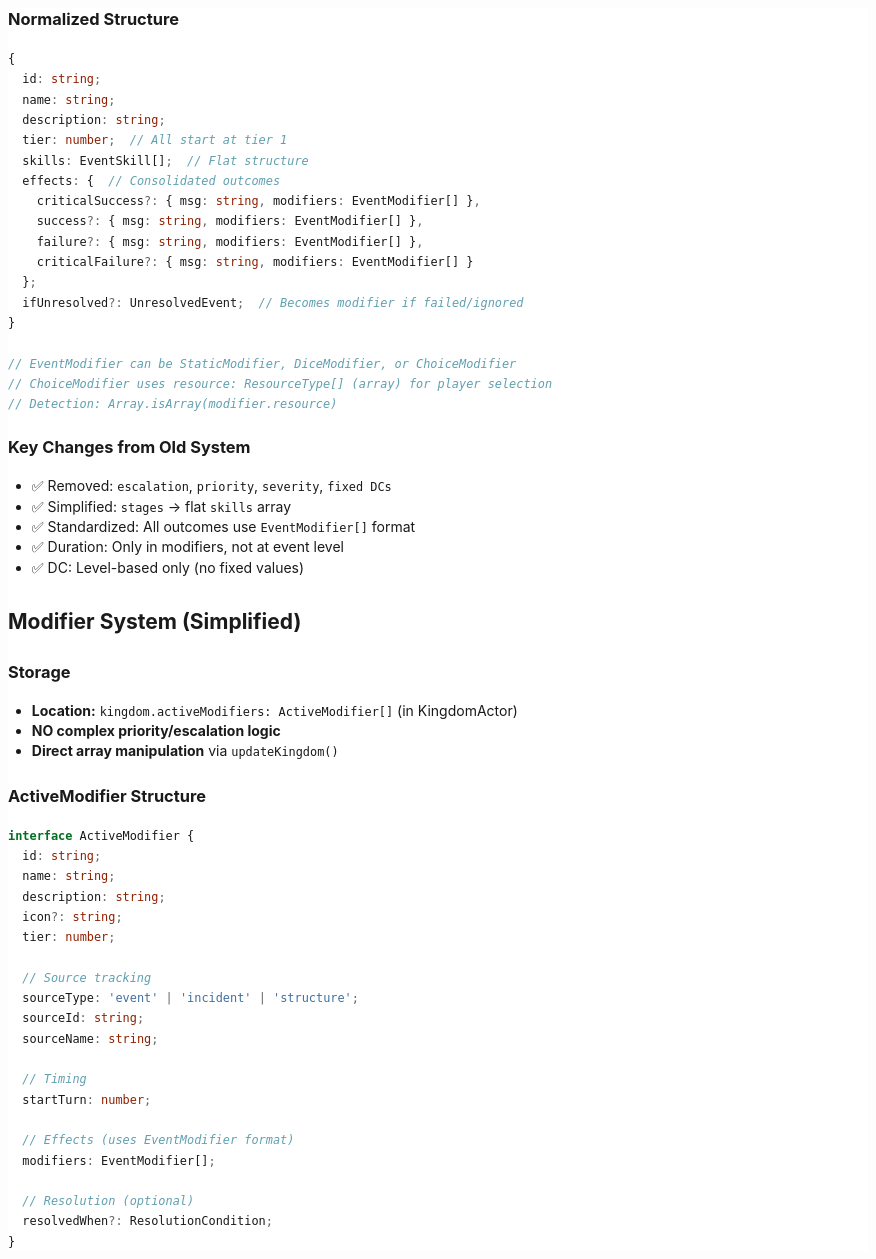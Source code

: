 ### Normalized Structure
```typescript
{
  id: string;
  name: string;
  description: string;
  tier: number;  // All start at tier 1
  skills: EventSkill[];  // Flat structure
  effects: {  // Consolidated outcomes
    criticalSuccess?: { msg: string, modifiers: EventModifier[] },
    success?: { msg: string, modifiers: EventModifier[] },
    failure?: { msg: string, modifiers: EventModifier[] },
    criticalFailure?: { msg: string, modifiers: EventModifier[] }
  };
  ifUnresolved?: UnresolvedEvent;  // Becomes modifier if failed/ignored
}

// EventModifier can be StaticModifier, DiceModifier, or ChoiceModifier
// ChoiceModifier uses resource: ResourceType[] (array) for player selection
// Detection: Array.isArray(modifier.resource)
```

### Key Changes from Old System
- ✅ Removed: `escalation`, `priority`, `severity`, `fixed DCs`
- ✅ Simplified: `stages` → flat `skills` array
- ✅ Standardized: All outcomes use `EventModifier[]` format
- ✅ Duration: Only in modifiers, not at event level
- ✅ DC: Level-based only (no fixed values)

## Modifier System (Simplified)

### Storage
- **Location:** `kingdom.activeModifiers: ActiveModifier[]` (in KingdomActor)
- **NO complex priority/escalation logic**
- **Direct array manipulation** via `updateKingdom()`

### ActiveModifier Structure
```typescript
interface ActiveModifier {
  id: string;
  name: string;
  description: string;
  icon?: string;
  tier: number;
  
  // Source tracking
  sourceType: 'event' | 'incident' | 'structure';
  sourceId: string;
  sourceName: string;
  
  // Timing
  startTurn: number;
  
  // Effects (uses EventModifier format)
  modifiers: EventModifier[];
  
  // Resolution (optional)
  resolvedWhen?: ResolutionCondition;
}
```
